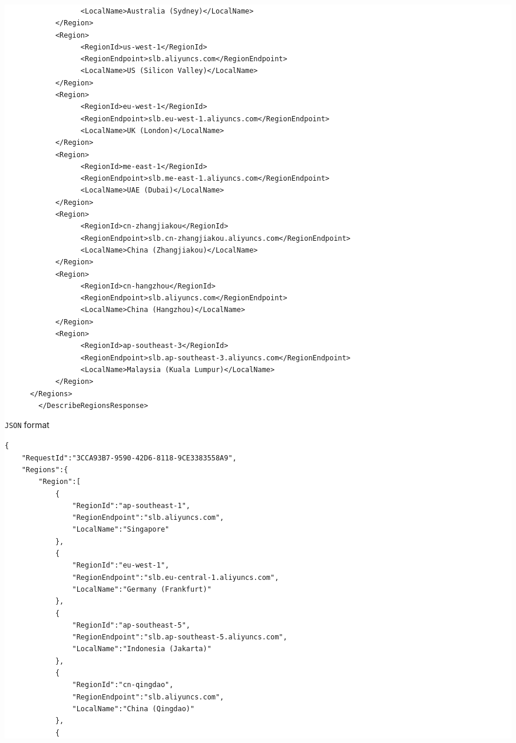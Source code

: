 ```
			      <LocalName>Australia (Sydney)</LocalName>
		    </Region>
		    <Region>
			      <RegionId>us-west-1</RegionId>
			      <RegionEndpoint>slb.aliyuncs.com</RegionEndpoint>
			      <LocalName>US (Silicon Valley)</LocalName>
		    </Region>
		    <Region>
			      <RegionId>eu-west-1</RegionId>
			      <RegionEndpoint>slb.eu-west-1.aliyuncs.com</RegionEndpoint>
			      <LocalName>UK (London)</LocalName>
		    </Region>
		    <Region>
			      <RegionId>me-east-1</RegionId>
			      <RegionEndpoint>slb.me-east-1.aliyuncs.com</RegionEndpoint>
			      <LocalName>UAE (Dubai)</LocalName>
		    </Region>
		    <Region>
			      <RegionId>cn-zhangjiakou</RegionId>
			      <RegionEndpoint>slb.cn-zhangjiakou.aliyuncs.com</RegionEndpoint>
			      <LocalName>China (Zhangjiakou)</LocalName>
		    </Region>
		    <Region>
			      <RegionId>cn-hangzhou</RegionId>
			      <RegionEndpoint>slb.aliyuncs.com</RegionEndpoint>
			      <LocalName>China (Hangzhou)</LocalName>
		    </Region>
		    <Region>
			      <RegionId>ap-southeast-3</RegionId>
			      <RegionEndpoint>slb.ap-southeast-3.aliyuncs.com</RegionEndpoint>
			      <LocalName>Malaysia (Kuala Lumpur)</LocalName>
		    </Region>
	  </Regions>
		</DescribeRegionsResponse>
```

`JSON` format

```
{
	"RequestId":"3CCA93B7-9590-42D6-8118-9CE3383558A9",
	"Regions":{
		"Region":[
			{
				"RegionId":"ap-southeast-1",
				"RegionEndpoint":"slb.aliyuncs.com",
				"LocalName":"Singapore"
			},
			{
				"RegionId":"eu-west-1",
				"RegionEndpoint":"slb.eu-central-1.aliyuncs.com",
				"LocalName":"Germany (Frankfurt)"
			},
			{
				"RegionId":"ap-southeast-5",
				"RegionEndpoint":"slb.ap-southeast-5.aliyuncs.com",
				"LocalName":"Indonesia (Jakarta)"
			},
			{
				"RegionId":"cn-qingdao",
				"RegionEndpoint":"slb.aliyuncs.com",
				"LocalName":"China (Qingdao)"
			},
			{
```